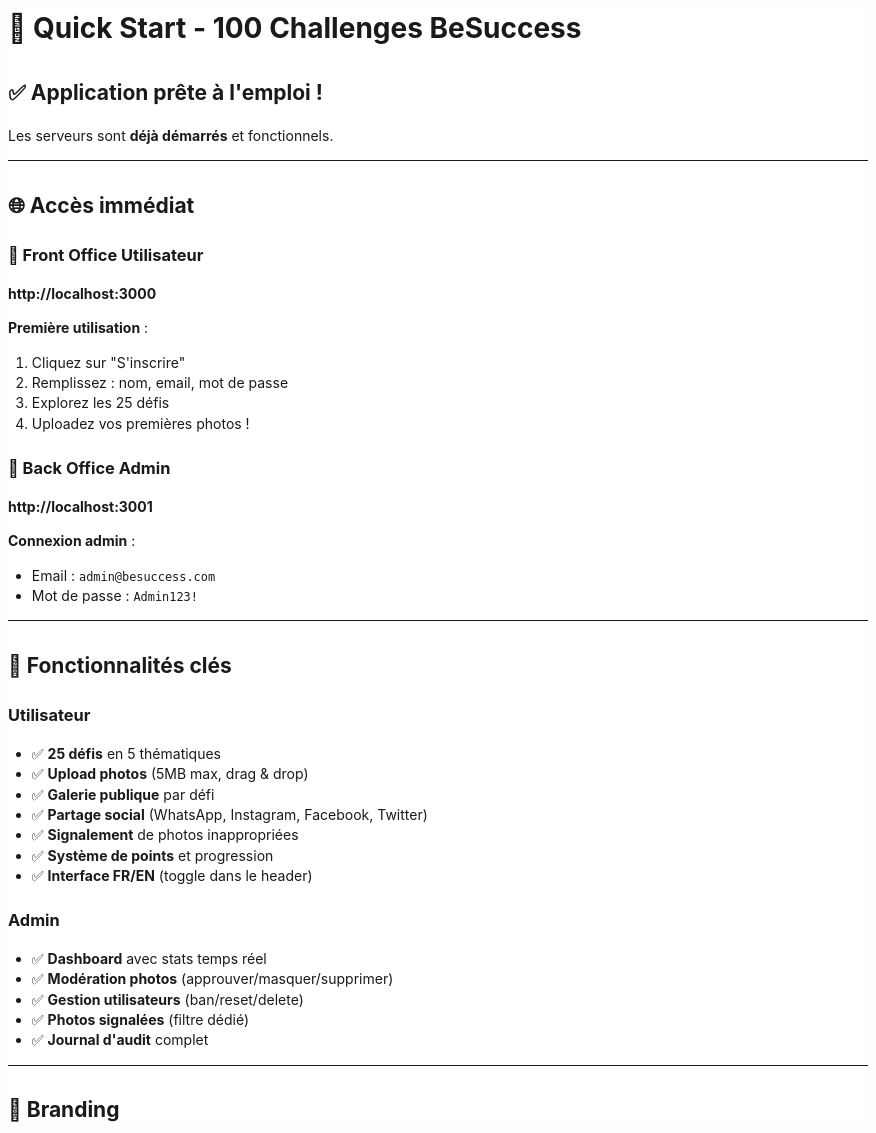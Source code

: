 # 🚀 Quick Start - 100 Challenges BeSuccess

## ✅ Application prête à l'emploi !

Les serveurs sont **déjà démarrés** et fonctionnels.

---

## 🌐 Accès immédiat

### 👥 Front Office Utilisateur
**http://localhost:3000**

**Première utilisation** :
1. Cliquez sur "S'inscrire"
2. Remplissez : nom, email, mot de passe
3. Explorez les 25 défis
4. Uploadez vos premières photos !

### 🔐 Back Office Admin
**http://localhost:3001**

**Connexion admin** :
- Email : `admin@besuccess.com`
- Mot de passe : `Admin123!`

---

## 🎯 Fonctionnalités clés

### Utilisateur
- ✅ **25 défis** en 5 thématiques
- ✅ **Upload photos** (5MB max, drag & drop)
- ✅ **Galerie publique** par défi
- ✅ **Partage social** (WhatsApp, Instagram, Facebook, Twitter)
- ✅ **Signalement** de photos inappropriées
- ✅ **Système de points** et progression
- ✅ **Interface FR/EN** (toggle dans le header)

### Admin
- ✅ **Dashboard** avec stats temps réel
- ✅ **Modération photos** (approuver/masquer/supprimer)
- ✅ **Gestion utilisateurs** (ban/reset/delete)
- ✅ **Photos signalées** (filtre dédié)
- ✅ **Journal d'audit** complet

---

## 🎨 Branding
